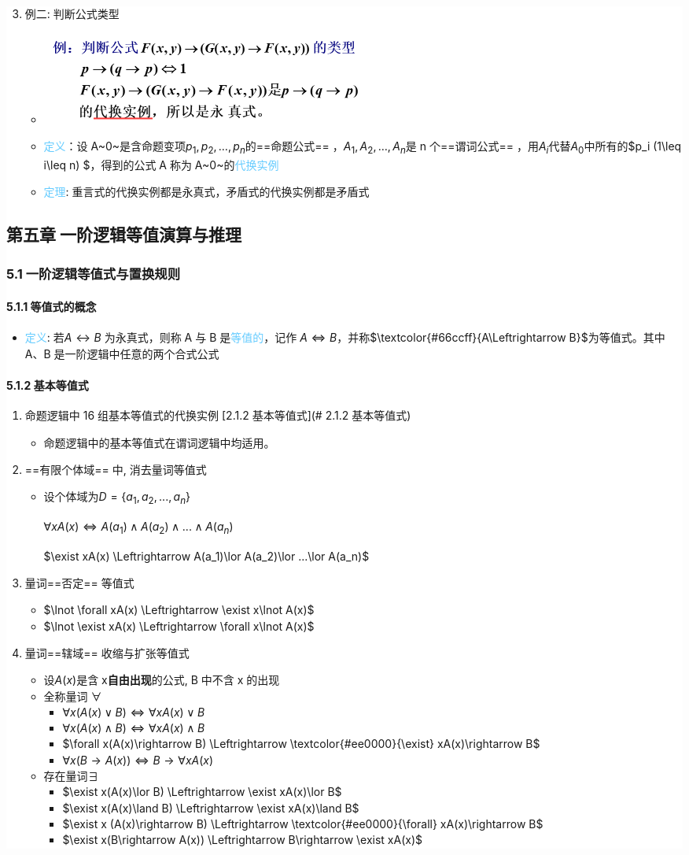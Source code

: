 3. 例二: 判断公式类型

   - <img src="离散数学.assets\image-20221004201643866.png" alt="image-20221004201643866" style="zoom:50%;" />

   - <font color='#66ccff'>定义</font>：设 A~0~是含命题变项$p_1, p_2, …,p_n$的==命题公式== ，$A_1,A_2,…,A_n$是 n 个==谓词公式== ，用$A_i$代替$A_0$中所有的$p_i (1\leq i\leq n) $，得到的公式 A 称为 A~0~的<font color='#66ccff'>代换实例</font>
   - <font color='#66ccff'>定理</font>: 重言式的代换实例都是永真式，矛盾式的代换实例都是矛盾式

## 第五章 一阶逻辑等值演算与推理

### 5.1 一阶逻辑等值式与置换规则

#### 5.1.1 等值式的概念

- <font color='#66ccff'>定义</font>: 若$A\leftrightarrow B$ 为永真式，则称 A 与 B 是<font color='#66ccff'>等值的</font>，记作 $A\Leftrightarrow B$，并称$\textcolor{#66ccff}{A\Leftrightarrow B}$为等值式。其中 A、B 是一阶逻辑中任意的两个合式公式

#### 5.1.2 基本等值式

1. 命题逻辑中 16 组基本等值式的代换实例 [2.1.2 基本等值式](# 2.1.2 基本等值式)

   - 命题逻辑中的基本等值式在谓词逻辑中均适用。

2. ==有限个体域== 中, 消去量词等值式

   - 设个体域为$D = \{a_1, a_2, ..., a_n\}$

     $\forall xA(x) \Leftrightarrow A(a_1)\land A(a_2)\land ...\land A(a_n)$

     $\exist xA(x) \Leftrightarrow A(a_1)\lor A(a_2)\lor ...\lor A(a_n)$

3. 量词==否定== 等值式

   - $\lnot \forall xA(x) \Leftrightarrow \exist x\lnot A(x)$
   - $\lnot \exist xA(x) \Leftrightarrow \forall x\lnot A(x)$

4. 量词==辖域== 收缩与扩张等值式

   - 设$A(x)$是含 x**自由出现**的公式, B 中不含 x 的出现
   - 全称量词 $\forall$
     - $\forall x(A(x)\lor B) \Leftrightarrow \forall xA(x)\lor B$
     - $\forall x(A(x)\land B) \Leftrightarrow \forall xA(x)\land B$
     - $\forall x(A(x)\rightarrow B) \Leftrightarrow \textcolor{#ee0000}{\exist} xA(x)\rightarrow B$
     - $\forall x(B\rightarrow A(x)) \Leftrightarrow B\rightarrow \forall xA(x)$
   - 存在量词$\exists$
     - $\exist x(A(x)\lor B) \Leftrightarrow \exist xA(x)\lor B$
     - $\exist x(A(x)\land B) \Leftrightarrow \exist xA(x)\land B$
     - $\exist x (A(x)\rightarrow B) \Leftrightarrow \textcolor{#ee0000}{\forall} xA(x)\rightarrow B$
     - $\exist x(B\rightarrow A(x)) \Leftrightarrow B\rightarrow \exist xA(x)$
